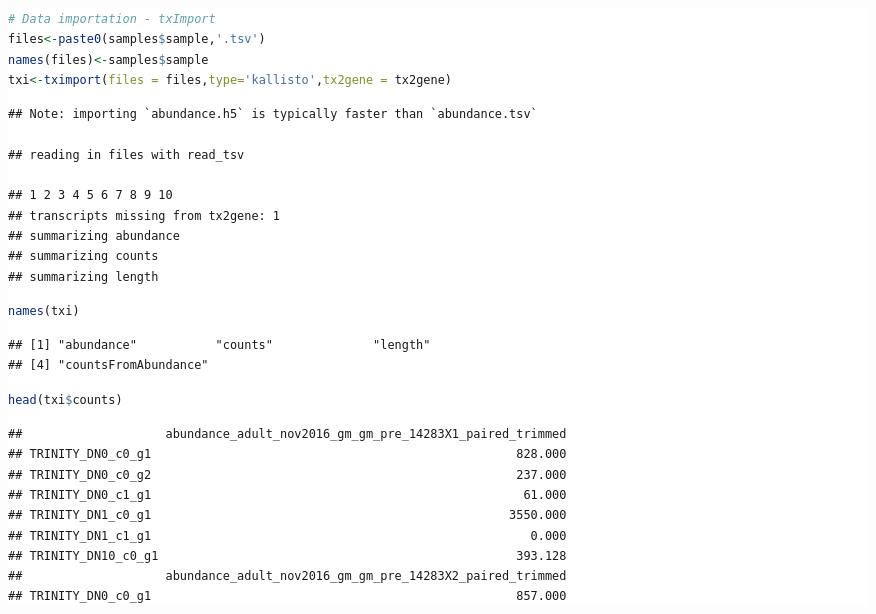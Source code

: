 ``` r
# Data importation - txImport
files<-paste0(samples$sample,'.tsv')
names(files)<-samples$sample
txi<-tximport(files = files,type='kallisto',tx2gene = tx2gene)
```

    ## Note: importing `abundance.h5` is typically faster than `abundance.tsv`

    ## reading in files with read_tsv

    ## 1 2 3 4 5 6 7 8 9 10 
    ## transcripts missing from tx2gene: 1
    ## summarizing abundance
    ## summarizing counts
    ## summarizing length

``` r
names(txi)
```

    ## [1] "abundance"           "counts"              "length"             
    ## [4] "countsFromAbundance"

``` r
head(txi$counts)
```

    ##                    abundance_adult_nov2016_gm_gm_pre_14283X1_paired_trimmed
    ## TRINITY_DN0_c0_g1                                                   828.000
    ## TRINITY_DN0_c0_g2                                                   237.000
    ## TRINITY_DN0_c1_g1                                                    61.000
    ## TRINITY_DN1_c0_g1                                                  3550.000
    ## TRINITY_DN1_c1_g1                                                     0.000
    ## TRINITY_DN10_c0_g1                                                  393.128
    ##                    abundance_adult_nov2016_gm_gm_pre_14283X2_paired_trimmed
    ## TRINITY_DN0_c0_g1                                                   857.000